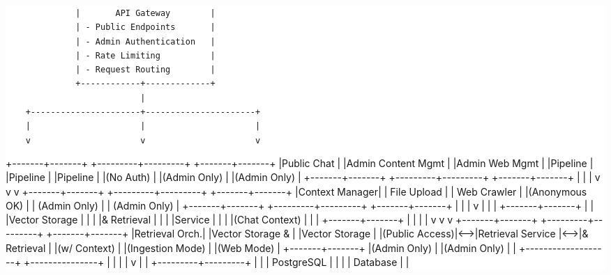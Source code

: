                   |       API Gateway        |
                  | - Public Endpoints       |
                  | - Admin Authentication   |
                  | - Rate Limiting          |
                  | - Request Routing        |
                  +------------+-------------+
                               |
        +----------------------+----------------------+
        |                      |                      |
        v                      v                      v
+-------+-------+    +---------+---------+    +-------+-------+
|Public Chat    |    |Admin Content Mgmt |    |Admin Web Mgmt |
|Pipeline       |    |Pipeline           |    |Pipeline       |
|(No Auth)      |    |(Admin Only)       |    |(Admin Only)   |
+-------+-------+    +---------+---------+    +-------+-------+
        |                      |                      |
        v                      v                      v
+-------+-------+    +---------+---------+    +-------+-------+
|Context Manager|    |   File Upload     |    | Web Crawler   |
|(Anonymous OK) |    |   (Admin Only)    |    | (Admin Only)  |
+-------+-------+    +---------+---------+    +-------+-------+
        |                      |                      |
        v                      |                      |
        |              +-------+-------+              |
        |              |Vector Storage |              |
        |              |& Retrieval    |              |
        |              |Service        |              |
        |              |(Chat Context) |              |
        |              +-------+-------+              |
        |                      |                      |
        v                      v                      v
+-------+-------+    +---------+---------+    +-------+-------+
|Retrieval Orch.|    |Vector Storage &   |    |Vector Storage |
|(Public Access)|<-->|Retrieval Service  |<-->|& Retrieval    |
|(w/ Context)   |    |(Ingestion Mode)   |    |(Web Mode)     |
+-------+-------+    |(Admin Only)       |    |(Admin Only)   |
        |            +-------------------+    +---------------+
        |                      |                      |
        |                      v                      |
        |            +---------+---------+            |
        |            | PostgreSQL        |            |
        |            | Database          |            |